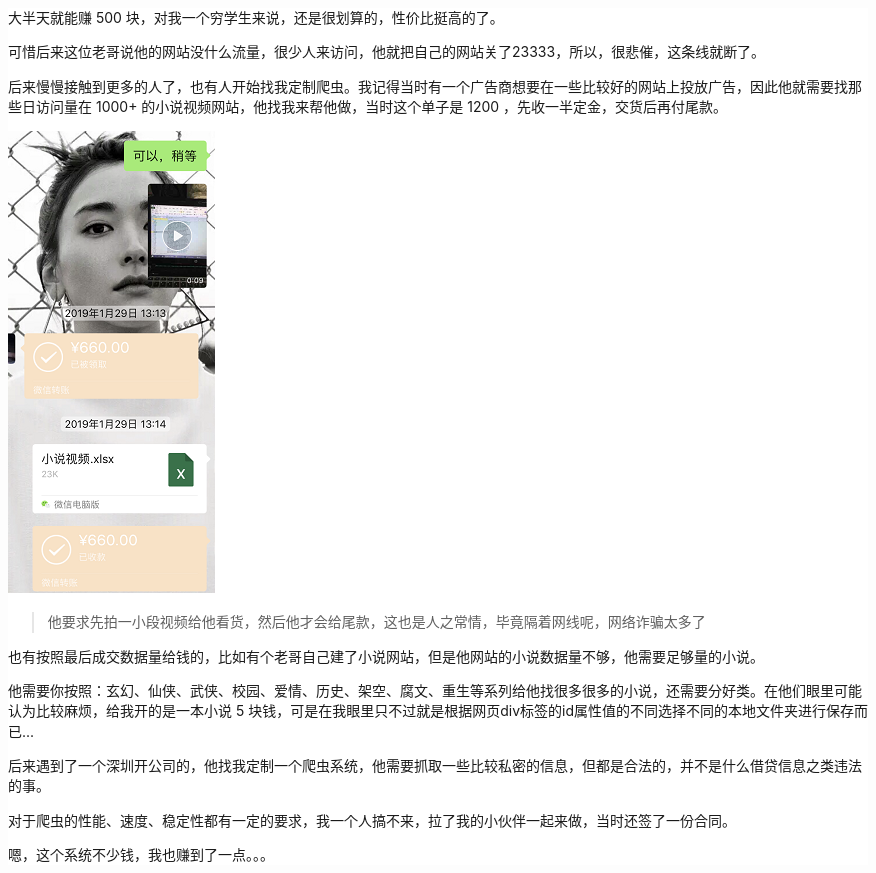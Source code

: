 大半天就能赚 500 块，对我一个穷学生来说，还是很划算的，性价比挺高的了。

可惜后来这位老哥说他的网站没什么流量，很少人来访问，他就把自己的网站关了23333，所以，很悲催，这条线就断了。



后来慢慢接触到更多的人了，也有人开始找我定制爬虫。我记得当时有一个广告商想要在一些比较好的网站上投放广告，因此他就需要找那些日访问量在 1000+ 的小说视频网站，他找我来帮他做，当时这个单子是 1200 ，先收一半定金，交货后再付尾款。

![交货然后付尾款](./picture/202205211211639.png)

>他要求先拍一小段视频给他看货，然后他才会给尾款，这也是人之常情，毕竟隔着网线呢，网络诈骗太多了

也有按照最后成交数据量给钱的，比如有个老哥自己建了小说网站，但是他网站的小说数据量不够，他需要足够量的小说。

他需要你按照：玄幻、仙侠、武侠、校园、爱情、历史、架空、腐文、重生等系列给他找很多很多的小说，还需要分好类。在他们眼里可能认为比较麻烦，给我开的是一本小说 5 块钱，可是在我眼里只不过就是根据网页div标签的id属性值的不同选择不同的本地文件夹进行保存而已...

后来遇到了一个深圳开公司的，他找我定制一个爬虫系统，他需要抓取一些比较私密的信息，但都是合法的，并不是什么借贷信息之类违法的事。

对于爬虫的性能、速度、稳定性都有一定的要求，我一个人搞不来，拉了我的小伙伴一起来做，当时还签了一份合同。

嗯，这个系统不少钱，我也赚到了一点。。。



<figure class="half">
